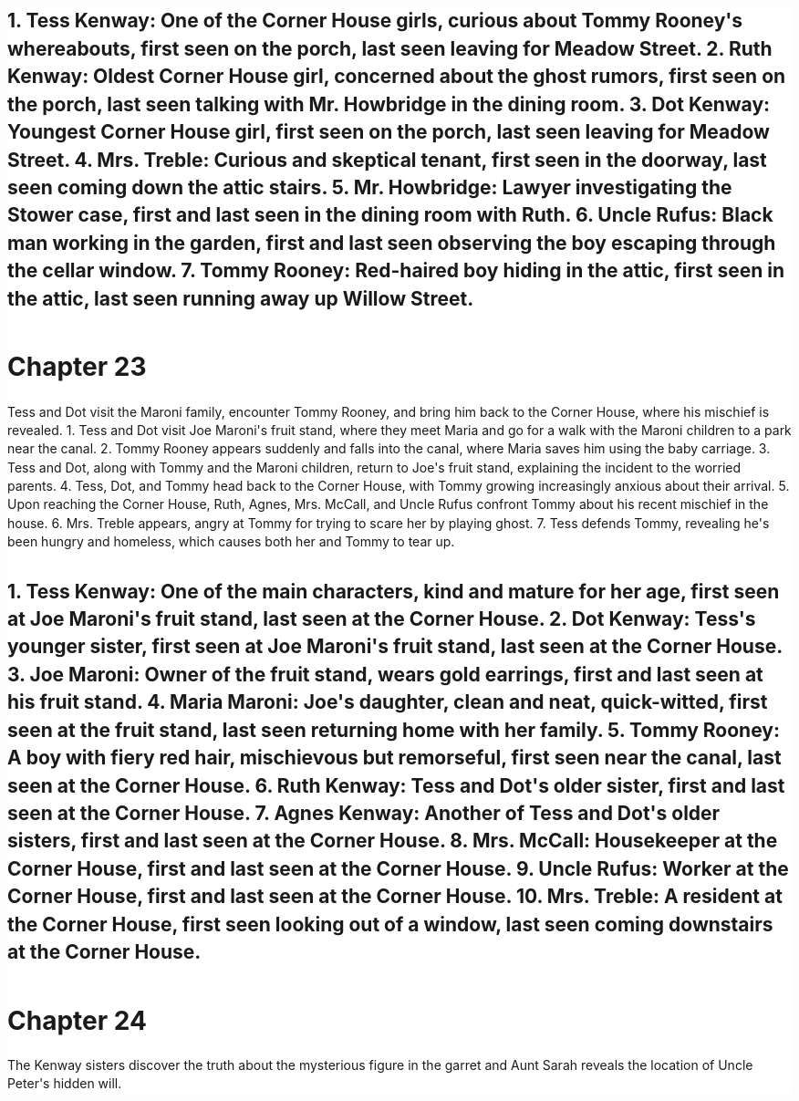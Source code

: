 <characters>1. Tess Kenway: One of the Corner House girls, curious about Tommy Rooney's whereabouts, first seen on the porch, last seen leaving for Meadow Street.
2. Ruth Kenway: Oldest Corner House girl, concerned about the ghost rumors, first seen on the porch, last seen talking with Mr. Howbridge in the dining room.
3. Dot Kenway: Youngest Corner House girl, first seen on the porch, last seen leaving for Meadow Street.
4. Mrs. Treble: Curious and skeptical tenant, first seen in the doorway, last seen coming down the attic stairs.
5. Mr. Howbridge: Lawyer investigating the Stower case, first and last seen in the dining room with Ruth.
6. Uncle Rufus: Black man working in the garden, first and last seen observing the boy escaping through the cellar window.
7. Tommy Rooney: Red-haired boy hiding in the attic, first seen in the attic, last seen running away up Willow Street.</characters>
----------------
# Chapter 23
<synopsis>
Tess and Dot visit the Maroni family, encounter Tommy Rooney, and bring him back to the Corner House, where his mischief is revealed.
</synopsis>

<events>
1. Tess and Dot visit Joe Maroni's fruit stand, where they meet Maria and go for a walk with the Maroni children to a park near the canal.
2. Tommy Rooney appears suddenly and falls into the canal, where Maria saves him using the baby carriage.
3. Tess and Dot, along with Tommy and the Maroni children, return to Joe's fruit stand, explaining the incident to the worried parents.
4. Tess, Dot, and Tommy head back to the Corner House, with Tommy growing increasingly anxious about their arrival.
5. Upon reaching the Corner House, Ruth, Agnes, Mrs. McCall, and Uncle Rufus confront Tommy about his recent mischief in the house.
6. Mrs. Treble appears, angry at Tommy for trying to scare her by playing ghost.
7. Tess defends Tommy, revealing he's been hungry and homeless, which causes both her and Tommy to tear up.
</events>

<characters>1. Tess Kenway: One of the main characters, kind and mature for her age, first seen at Joe Maroni's fruit stand, last seen at the Corner House.
2. Dot Kenway: Tess's younger sister, first seen at Joe Maroni's fruit stand, last seen at the Corner House.
3. Joe Maroni: Owner of the fruit stand, wears gold earrings, first and last seen at his fruit stand.
4. Maria Maroni: Joe's daughter, clean and neat, quick-witted, first seen at the fruit stand, last seen returning home with her family.
5. Tommy Rooney: A boy with fiery red hair, mischievous but remorseful, first seen near the canal, last seen at the Corner House.
6. Ruth Kenway: Tess and Dot's older sister, first and last seen at the Corner House.
7. Agnes Kenway: Another of Tess and Dot's older sisters, first and last seen at the Corner House.
8. Mrs. McCall: Housekeeper at the Corner House, first and last seen at the Corner House.
9. Uncle Rufus: Worker at the Corner House, first and last seen at the Corner House.
10. Mrs. Treble: A resident at the Corner House, first seen looking out of a window, last seen coming downstairs at the Corner House.</characters>
----------------
# Chapter 24
<synopsis>
The Kenway sisters discover the truth about the mysterious figure in the garret and Aunt Sarah reveals the location of Uncle Peter's hidden will.
</synopsis>
